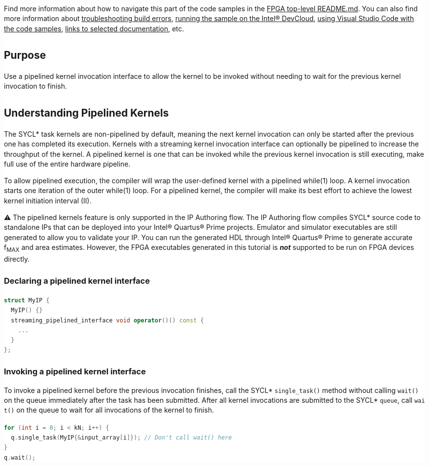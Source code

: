 Find more information about how to navigate this part of the code samples in the [FPGA top-level README.md](/DirectProgramming/C++SYCL_FPGA/README.md).
You can also find more information about [troubleshooting build errors](/DirectProgramming/C++SYCL_FPGA/README.md#troubleshooting), [running the sample on the Intel® DevCloud](/DirectProgramming/C++SYCL_FPGA/README.md#build-and-run-the-samples-on-intel-devcloud-optional), [using Visual Studio Code with the code samples](/DirectProgramming/C++SYCL_FPGA/README.md#use-visual-studio-code-vs-code-optional), [links to selected documentation](/DirectProgramming/C++SYCL_FPGA/README.md#documentation), etc.

## Purpose

Use a pipelined kernel invocation interface to allow the kernel to be invoked without needing to wait for the previous kernel invocation to finish.

## Understanding Pipelined Kernels

The SYCL* task kernels are non-pipelined by default, meaning the next kernel invocation can only be started after the previous one has completed its execution. Kernels with a streaming kernel invocation interface can optionally be pipelined to increase the throughput of the kernel. A pipelined kernel is one that can be invoked while the previous kernel invocation is still executing, make full use of the entire hardware pipeline.

To allow pipelined execution, the compiler will wrap the user-defined kernel with a pipelined while(1) loop. A kernel invocation starts one iteration of the outer while(1) loop. For a pipelined kernel, the compiler will make its best effort to achieve the lowest kernel initiation interval (II).

:warning: The pipelined kernels feature is only supported in the IP Authoring flow. The IP Authoring flow compiles SYCL* source code to standalone IPs that can be deployed into your Intel® Quartus® Prime projects. Emulator and simulator executables are still generated to allow you to validate your IP. You can run the generated HDL through Intel® Quartus® Prime to generate accurate f<sub>MAX</sub> and area estimates. However, the FPGA executables generated in this tutorial is ***not*** supported to be run on FPGA devices directly.

### Declaring a pipelined kernel interface

```c++
struct MyIP {
  MyIP() {}
  streaming_pipelined_interface void operator()() const {
    ...
  }
};
```

### Invoking a pipelined kernel interface
To invoke a pipelined kernel before the previous invocation finishes, call the SYCL* `single_task()` method without calling `wait()` on the queue immediately after the task has been submitted. After all kernel invocations are submitted to the SYCL* `queue`, call `wait()` on the queue to wait for all invocations of the kernel to finish.
```c++
for (int i = 0; i < kN; i++) {
  q.single_task(MyIP{&input_array[i]}); // Don't call wait() here
}
q.wait();
```
